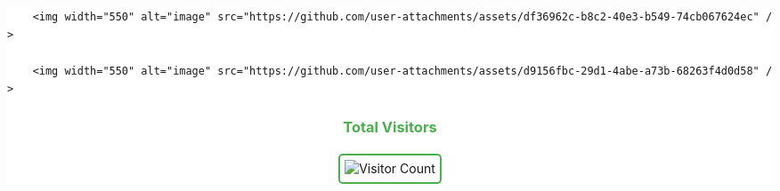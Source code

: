         <img width="550" alt="image" src="https://github.com/user-attachments/assets/df36962c-b8c2-40e3-b549-74cb067624ec" />

        <img width="550" alt="image" src="https://github.com/user-attachments/assets/d9156fbc-29d1-4abe-a73b-68263f4d0d58" />

<div align="center">
  <h3 style="color: #4CAF50;">Total Visitors</h3>
  <img src="https://profile-counter.glitch.me/brown9804/count.svg" alt="Visitor Count" style="border: 2px solid #4CAF50; border-radius: 5px; padding: 5px;"/>
</div>
